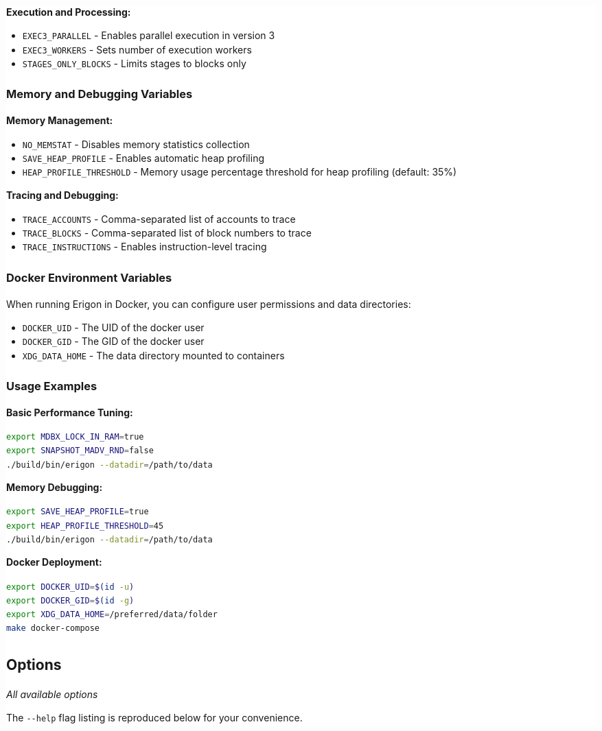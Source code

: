 **Execution and Processing:**
- `EXEC3_PARALLEL` - Enables parallel execution in version 3 
- `EXEC3_WORKERS` - Sets number of execution workers
- `STAGES_ONLY_BLOCKS` - Limits stages to blocks only

### Memory and Debugging Variables

**Memory Management:**
- `NO_MEMSTAT` - Disables memory statistics collection
- `SAVE_HEAP_PROFILE` - Enables automatic heap profiling
- `HEAP_PROFILE_THRESHOLD` - Memory usage percentage threshold for heap profiling (default: 35%)

**Tracing and Debugging:**
- `TRACE_ACCOUNTS` - Comma-separated list of accounts to trace
- `TRACE_BLOCKS` - Comma-separated list of block numbers to trace
- `TRACE_INSTRUCTIONS` - Enables instruction-level tracing

### Docker Environment Variables

When running Erigon in Docker, you can configure user permissions and data directories:

- `DOCKER_UID` - The UID of the docker user
- `DOCKER_GID` - The GID of the docker user  
- `XDG_DATA_HOME` - The data directory mounted to containers

### Usage Examples

**Basic Performance Tuning:**
```bash
export MDBX_LOCK_IN_RAM=true
export SNAPSHOT_MADV_RND=false
./build/bin/erigon --datadir=/path/to/data
```

**Memory Debugging:**
```bash
export SAVE_HEAP_PROFILE=true
export HEAP_PROFILE_THRESHOLD=45
./build/bin/erigon --datadir=/path/to/data
```

**Docker Deployment:**
```bash
export DOCKER_UID=$(id -u)
export DOCKER_GID=$(id -g)
export XDG_DATA_HOME=/preferred/data/folder
make docker-compose
```

## Options

*All available options*

The `--help` flag listing is reproduced below for your convenience.
